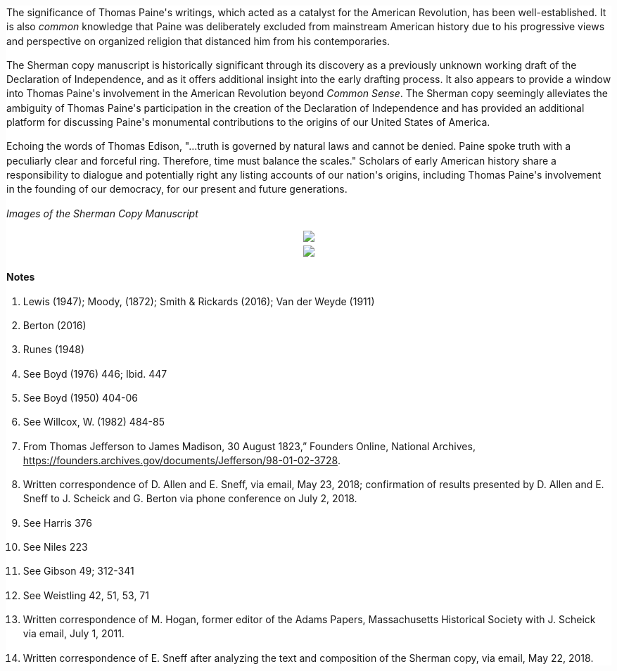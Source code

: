 The significance of Thomas Paine's writings, which acted as a catalyst for the American Revolution, has been well-established. It is also *common* knowledge that Paine was deliberately excluded from mainstream American history due to his progressive
views and perspective on organized religion that distanced him from his contemporaries.  

The Sherman copy manuscript is historically significant through its discovery as a previously unknown working draft of the Declaration of Independence, and as it offers additional insight into the early drafting process.  It also appears to provide a window into Thomas Paine's involvement in the American Revolution beyond *Common Sense*. The Sherman copy seemingly alleviates the ambiguity of Thomas Paine's participation in the creation of the Declaration of Independence and has provided an additional platform for discussing Paine's monumental contributions to the origins of our United States of America.

Echoing the words of Thomas Edison, "...truth is governed by natural laws and cannot be denied. Paine spoke truth with a peculiarly clear and forceful ring. Therefore, time must balance the scales." Scholars of early American history share a responsibility to dialogue and potentially right any listing accounts of our nation's origins, including Thomas Paine's involvement in the founding of our democracy, for our present and future generations.

*Images of the Sherman Copy Manuscript*

<center><img src="/images/sherman-copy-di-13.png"></center>

<center><img src="/images/sherman-copy-di-14.png"></center>


**Notes**

1.  Lewis (1947); Moody, (1872); Smith & Rickards (2016); Van der Weyde (1911)

2.  Berton (2016)

3.  Runes (1948)

4.  See Boyd (1976) 446; Ibid. 447

5. See Boyd (1950) 404-06

6. See Willcox, W. (1982) 484-85

7. From Thomas Jefferson to James Madison, 30 August 1823,” Founders Online, National Archives, https://founders.archives.gov/documents/Jefferson/98-01-02-3728.

8. Written correspondence of D. Allen and E. Sneff, via email, May 23, 2018; confirmation of results presented by D. Allen and E. Sneff to J. Scheick and G. Berton via phone conference on July 2, 2018.

9. See Harris 376

10. See Niles 223

11. See Gibson 49; 312-341

12. See Weistling 42, 51, 53, 71

13. Written correspondence of M. Hogan, former editor of the Adams Papers, Massachusetts Historical Society with J. Scheick via email, July 1, 2011.

14. Written correspondence of E. Sneff after analyzing the text and composition of the Sherman copy, via email, May 22, 2018.
